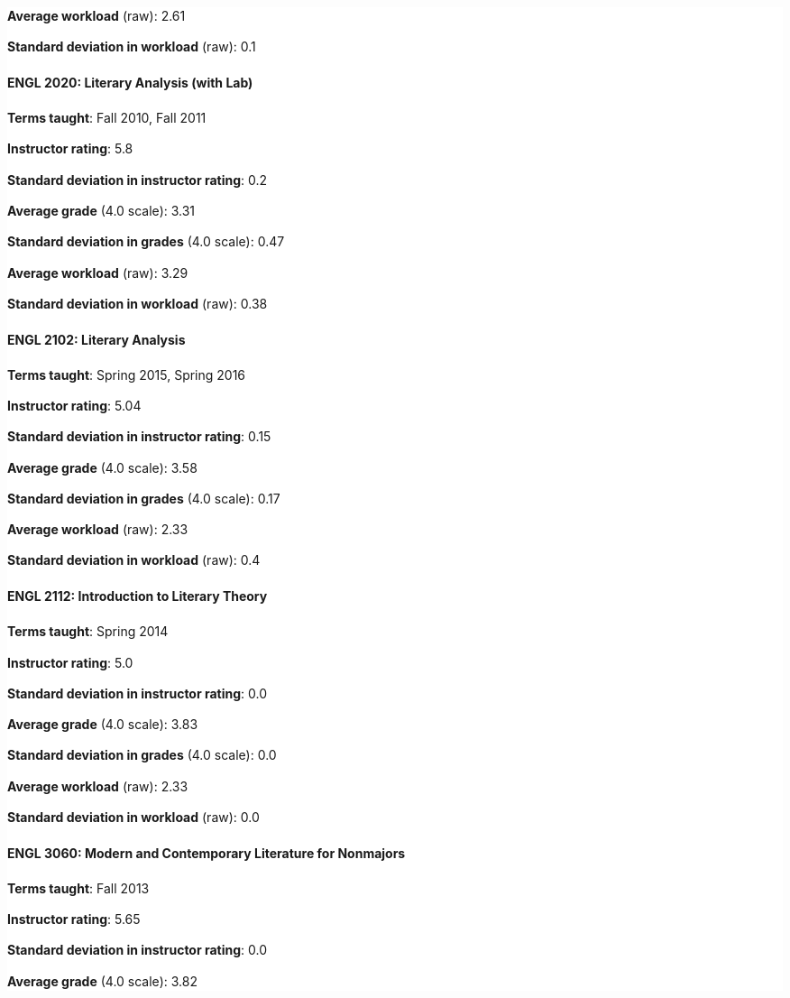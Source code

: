 **Average workload** (raw): 2.61

**Standard deviation in workload** (raw): 0.1

#### ENGL 2020: Literary Analysis (with Lab)

**Terms taught**: Fall 2010, Fall 2011

**Instructor rating**: 5.8

**Standard deviation in instructor rating**: 0.2

**Average grade** (4.0 scale): 3.31

**Standard deviation in grades** (4.0 scale): 0.47

**Average workload** (raw): 3.29

**Standard deviation in workload** (raw): 0.38

#### ENGL 2102: Literary Analysis

**Terms taught**: Spring 2015, Spring 2016

**Instructor rating**: 5.04

**Standard deviation in instructor rating**: 0.15

**Average grade** (4.0 scale): 3.58

**Standard deviation in grades** (4.0 scale): 0.17

**Average workload** (raw): 2.33

**Standard deviation in workload** (raw): 0.4

#### ENGL 2112: Introduction to Literary Theory

**Terms taught**: Spring 2014

**Instructor rating**: 5.0

**Standard deviation in instructor rating**: 0.0

**Average grade** (4.0 scale): 3.83

**Standard deviation in grades** (4.0 scale): 0.0

**Average workload** (raw): 2.33

**Standard deviation in workload** (raw): 0.0

#### ENGL 3060: Modern and Contemporary Literature for Nonmajors

**Terms taught**: Fall 2013

**Instructor rating**: 5.65

**Standard deviation in instructor rating**: 0.0

**Average grade** (4.0 scale): 3.82
